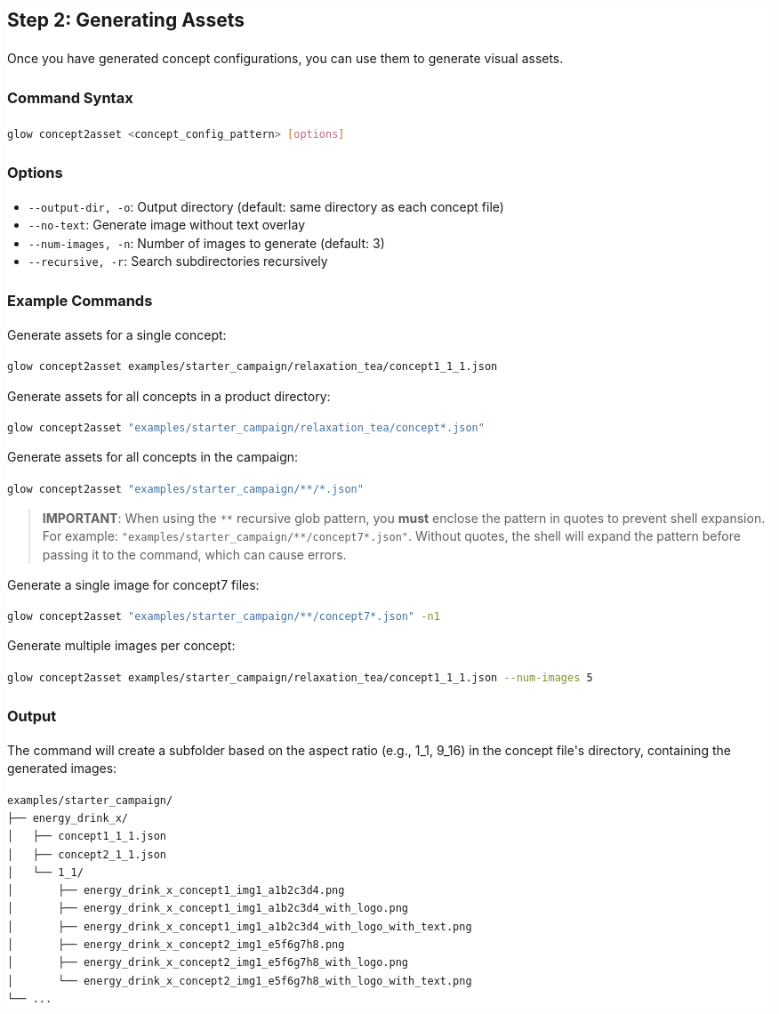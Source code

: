 ## Step 2: Generating Assets

Once you have generated concept configurations, you can use them to generate visual assets.

### Command Syntax

```bash
glow concept2asset <concept_config_pattern> [options]
```

### Options

- `--output-dir, -o`: Output directory (default: same directory as each concept file)
- `--no-text`: Generate image without text overlay
- `--num-images, -n`: Number of images to generate (default: 3)
- `--recursive, -r`: Search subdirectories recursively

### Example Commands

Generate assets for a single concept:
```bash
glow concept2asset examples/starter_campaign/relaxation_tea/concept1_1_1.json
```

Generate assets for all concepts in a product directory:
```bash
glow concept2asset "examples/starter_campaign/relaxation_tea/concept*.json"
```

Generate assets for all concepts in the campaign:
```bash
glow concept2asset "examples/starter_campaign/**/*.json"
```

> **IMPORTANT**: When using the `**` recursive glob pattern, you **must** enclose the pattern in quotes to prevent shell expansion. For example: `"examples/starter_campaign/**/concept7*.json"`. Without quotes, the shell will expand the pattern before passing it to the command, which can cause errors.

Generate a single image for concept7 files:
```bash
glow concept2asset "examples/starter_campaign/**/concept7*.json" -n1
```

Generate multiple images per concept:
```bash
glow concept2asset examples/starter_campaign/relaxation_tea/concept1_1_1.json --num-images 5
```

### Output

The command will create a subfolder based on the aspect ratio (e.g., 1_1, 9_16) in the concept file's directory, containing the generated images:

```
examples/starter_campaign/
├── energy_drink_x/
│   ├── concept1_1_1.json
│   ├── concept2_1_1.json
│   └── 1_1/
│       ├── energy_drink_x_concept1_img1_a1b2c3d4.png
│       ├── energy_drink_x_concept1_img1_a1b2c3d4_with_logo.png
│       ├── energy_drink_x_concept1_img1_a1b2c3d4_with_logo_with_text.png
│       ├── energy_drink_x_concept2_img1_e5f6g7h8.png
│       ├── energy_drink_x_concept2_img1_e5f6g7h8_with_logo.png
│       └── energy_drink_x_concept2_img1_e5f6g7h8_with_logo_with_text.png
└── ...
```
